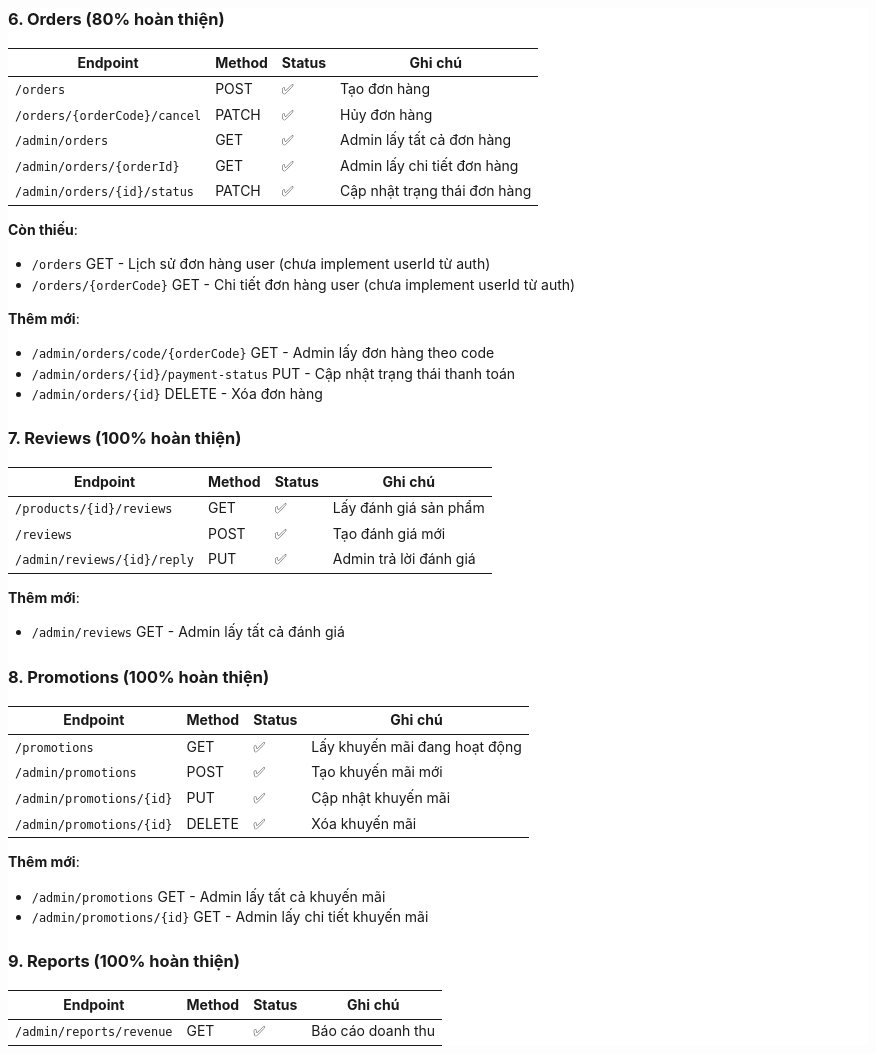 ### 6. Orders (80% hoàn thiện)
| Endpoint | Method | Status | Ghi chú |
|----------|--------|--------|---------|
| `/orders` | POST | ✅ | Tạo đơn hàng |
| `/orders/{orderCode}/cancel` | PATCH | ✅ | Hủy đơn hàng |
| `/admin/orders` | GET | ✅ | Admin lấy tất cả đơn hàng |
| `/admin/orders/{orderId}` | GET | ✅ | Admin lấy chi tiết đơn hàng |
| `/admin/orders/{id}/status` | PATCH | ✅ | Cập nhật trạng thái đơn hàng |

**Còn thiếu**: 
- `/orders` GET - Lịch sử đơn hàng user (chưa implement userId từ auth)
- `/orders/{orderCode}` GET - Chi tiết đơn hàng user (chưa implement userId từ auth)

**Thêm mới**:
- `/admin/orders/code/{orderCode}` GET - Admin lấy đơn hàng theo code
- `/admin/orders/{id}/payment-status` PUT - Cập nhật trạng thái thanh toán
- `/admin/orders/{id}` DELETE - Xóa đơn hàng

### 7. Reviews (100% hoàn thiện)
| Endpoint | Method | Status | Ghi chú |
|----------|--------|--------|---------|
| `/products/{id}/reviews` | GET | ✅ | Lấy đánh giá sản phẩm |
| `/reviews` | POST | ✅ | Tạo đánh giá mới |
| `/admin/reviews/{id}/reply` | PUT | ✅ | Admin trả lời đánh giá |

**Thêm mới**:
- `/admin/reviews` GET - Admin lấy tất cả đánh giá

### 8. Promotions (100% hoàn thiện)
| Endpoint | Method | Status | Ghi chú |
|----------|--------|--------|---------|
| `/promotions` | GET | ✅ | Lấy khuyến mãi đang hoạt động |
| `/admin/promotions` | POST | ✅ | Tạo khuyến mãi mới |
| `/admin/promotions/{id}` | PUT | ✅ | Cập nhật khuyến mãi |
| `/admin/promotions/{id}` | DELETE | ✅ | Xóa khuyến mãi |

**Thêm mới**:
- `/admin/promotions` GET - Admin lấy tất cả khuyến mãi
- `/admin/promotions/{id}` GET - Admin lấy chi tiết khuyến mãi

### 9. Reports (100% hoàn thiện)
| Endpoint | Method | Status | Ghi chú |
|----------|--------|--------|---------|
| `/admin/reports/revenue` | GET | ✅ | Báo cáo doanh thu |
